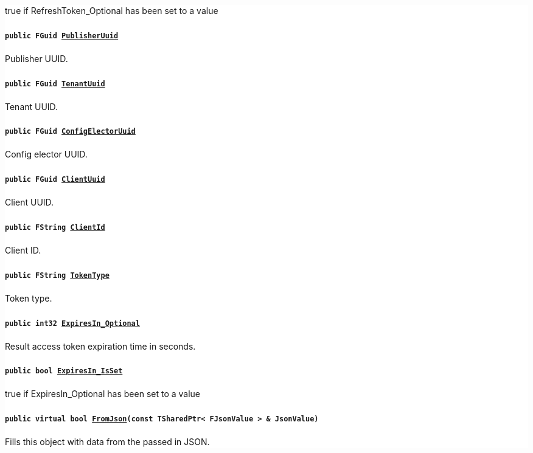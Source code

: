 true if RefreshToken_Optional has been set to a value

#### `public FGuid `[`PublisherUuid`](#structFRHAPI__LoginResult_1ad7cd2550323daecbe38dd81afcb599e2) <a id="structFRHAPI__LoginResult_1ad7cd2550323daecbe38dd81afcb599e2"></a>

Publisher UUID.

#### `public FGuid `[`TenantUuid`](#structFRHAPI__LoginResult_1a7421186147416414e5e5807959dc056f) <a id="structFRHAPI__LoginResult_1a7421186147416414e5e5807959dc056f"></a>

Tenant UUID.

#### `public FGuid `[`ConfigElectorUuid`](#structFRHAPI__LoginResult_1a016a390d6851b1892d0829fbd8f0f116) <a id="structFRHAPI__LoginResult_1a016a390d6851b1892d0829fbd8f0f116"></a>

Config elector UUID.

#### `public FGuid `[`ClientUuid`](#structFRHAPI__LoginResult_1aa28597bee651583c0631fcef0d952213) <a id="structFRHAPI__LoginResult_1aa28597bee651583c0631fcef0d952213"></a>

Client UUID.

#### `public FString `[`ClientId`](#structFRHAPI__LoginResult_1ac991183ac255ddd26e72105ae65dc0f3) <a id="structFRHAPI__LoginResult_1ac991183ac255ddd26e72105ae65dc0f3"></a>

Client ID.

#### `public FString `[`TokenType`](#structFRHAPI__LoginResult_1aa14a8a2d5dd54ac2622d936a977dd2c6) <a id="structFRHAPI__LoginResult_1aa14a8a2d5dd54ac2622d936a977dd2c6"></a>

Token type.

#### `public int32 `[`ExpiresIn_Optional`](#structFRHAPI__LoginResult_1a7d1933cdc5be268381830d15f6c8a132) <a id="structFRHAPI__LoginResult_1a7d1933cdc5be268381830d15f6c8a132"></a>

Result access token expiration time in seconds.

#### `public bool `[`ExpiresIn_IsSet`](#structFRHAPI__LoginResult_1a24059abe66a39f9e4eb782d00cb3fc8b) <a id="structFRHAPI__LoginResult_1a24059abe66a39f9e4eb782d00cb3fc8b"></a>

true if ExpiresIn_Optional has been set to a value

#### `public virtual bool `[`FromJson`](#structFRHAPI__LoginResult_1a3d682d12ef3087fdaa22bb5e6d8f13c7)`(const TSharedPtr< FJsonValue > & JsonValue)` <a id="structFRHAPI__LoginResult_1a3d682d12ef3087fdaa22bb5e6d8f13c7"></a>

Fills this object with data from the passed in JSON.
